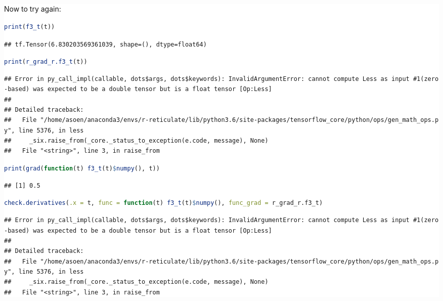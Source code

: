 Now to try
    again:

``` r
print(f3_t(t))
```

    ## tf.Tensor(6.830203569361039, shape=(), dtype=float64)

``` r
print(r_grad_r.f3_t(t))
```

    ## Error in py_call_impl(callable, dots$args, dots$keywords): InvalidArgumentError: cannot compute Less as input #1(zero-based) was expected to be a double tensor but is a float tensor [Op:Less]
    ## 
    ## Detailed traceback: 
    ##   File "/home/asoen/anaconda3/envs/r-reticulate/lib/python3.6/site-packages/tensorflow_core/python/ops/gen_math_ops.py", line 5376, in less
    ##     _six.raise_from(_core._status_to_exception(e.code, message), None)
    ##   File "<string>", line 3, in raise_from

``` r
print(grad(function(t) f3_t(t)$numpy(), t))
```

    ## [1] 0.5

``` r
check.derivatives(.x = t, func = function(t) f3_t(t)$numpy(), func_grad = r_grad_r.f3_t)
```

    ## Error in py_call_impl(callable, dots$args, dots$keywords): InvalidArgumentError: cannot compute Less as input #1(zero-based) was expected to be a double tensor but is a float tensor [Op:Less]
    ## 
    ## Detailed traceback: 
    ##   File "/home/asoen/anaconda3/envs/r-reticulate/lib/python3.6/site-packages/tensorflow_core/python/ops/gen_math_ops.py", line 5376, in less
    ##     _six.raise_from(_core._status_to_exception(e.code, message), None)
    ##   File "<string>", line 3, in raise_from

